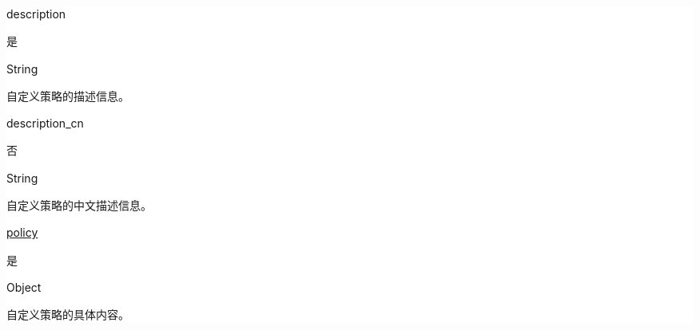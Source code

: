 <tr id="zh-cn_topic_0222037565_row128281656413"><td class="cellrowborder" valign="top" width="20%" headers="mcps1.2.5.1.1 "><p id="zh-cn_topic_0222037565_p58411853411"><a name="zh-cn_topic_0222037565_p58411853411"></a><a name="zh-cn_topic_0222037565_p58411853411"></a>description</p>
</td>
<td class="cellrowborder" valign="top" width="10%" headers="mcps1.2.5.1.2 "><p id="zh-cn_topic_0222037565_p118421152412"><a name="zh-cn_topic_0222037565_p118421152412"></a><a name="zh-cn_topic_0222037565_p118421152412"></a>是</p>
</td>
<td class="cellrowborder" valign="top" width="20%" headers="mcps1.2.5.1.3 "><p id="zh-cn_topic_0222037565_p58426519414"><a name="zh-cn_topic_0222037565_p58426519414"></a><a name="zh-cn_topic_0222037565_p58426519414"></a>String</p>
</td>
<td class="cellrowborder" valign="top" width="50%" headers="mcps1.2.5.1.4 "><p id="zh-cn_topic_0222037565_p16843175174115"><a name="zh-cn_topic_0222037565_p16843175174115"></a><a name="zh-cn_topic_0222037565_p16843175174115"></a>自定义策略的描述信息。</p>
</td>
</tr>
<tr id="zh-cn_topic_0222037565_row138280524119"><td class="cellrowborder" valign="top" width="20%" headers="mcps1.2.5.1.1 "><p id="zh-cn_topic_0222037565_p1984419513410"><a name="zh-cn_topic_0222037565_p1984419513410"></a><a name="zh-cn_topic_0222037565_p1984419513410"></a>description_cn</p>
</td>
<td class="cellrowborder" valign="top" width="10%" headers="mcps1.2.5.1.2 "><p id="zh-cn_topic_0222037565_p484445154117"><a name="zh-cn_topic_0222037565_p484445154117"></a><a name="zh-cn_topic_0222037565_p484445154117"></a>否</p>
</td>
<td class="cellrowborder" valign="top" width="20%" headers="mcps1.2.5.1.3 "><p id="zh-cn_topic_0222037565_p148451952412"><a name="zh-cn_topic_0222037565_p148451952412"></a><a name="zh-cn_topic_0222037565_p148451952412"></a>String</p>
</td>
<td class="cellrowborder" valign="top" width="50%" headers="mcps1.2.5.1.4 "><p id="zh-cn_topic_0222037565_p1984618584118"><a name="zh-cn_topic_0222037565_p1984618584118"></a><a name="zh-cn_topic_0222037565_p1984618584118"></a>自定义策略的中文描述信息。</p>
</td>
</tr>
<tr id="zh-cn_topic_0222037565_row9828055417"><td class="cellrowborder" valign="top" width="20%" headers="mcps1.2.5.1.1 "><p id="zh-cn_topic_0222037565_p108463534117"><a name="zh-cn_topic_0222037565_p108463534117"></a><a name="zh-cn_topic_0222037565_p108463534117"></a><a href="#zh-cn_topic_0222037565_request_Rq114RolePolicy">policy</a></p>
</td>
<td class="cellrowborder" valign="top" width="10%" headers="mcps1.2.5.1.2 "><p id="zh-cn_topic_0222037565_p1084725114110"><a name="zh-cn_topic_0222037565_p1084725114110"></a><a name="zh-cn_topic_0222037565_p1084725114110"></a>是</p>
</td>
<td class="cellrowborder" valign="top" width="20%" headers="mcps1.2.5.1.3 "><p id="zh-cn_topic_0222037565_p484813518418"><a name="zh-cn_topic_0222037565_p484813518418"></a><a name="zh-cn_topic_0222037565_p484813518418"></a>Object</p>
</td>
<td class="cellrowborder" valign="top" width="50%" headers="mcps1.2.5.1.4 "><p id="zh-cn_topic_0222037565_p58497534112"><a name="zh-cn_topic_0222037565_p58497534112"></a><a name="zh-cn_topic_0222037565_p58497534112"></a>自定义策略的具体内容。</p>
</td>
</tr>
</tbody>
</table>
